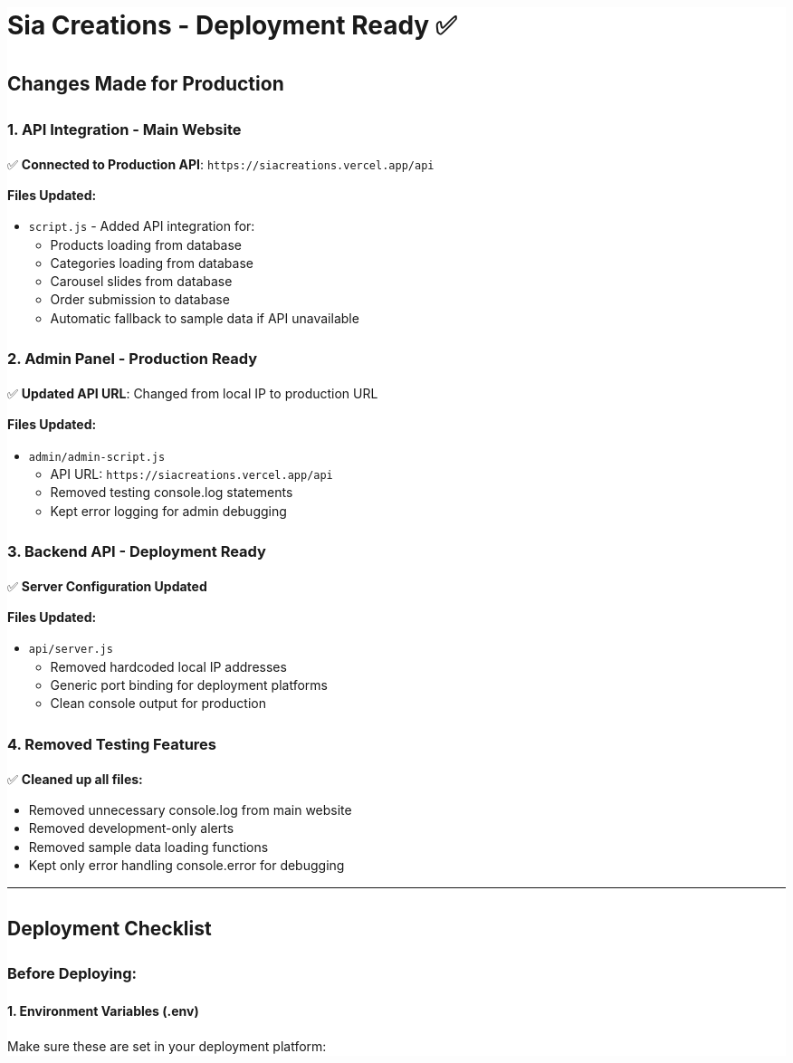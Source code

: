 # Sia Creations - Deployment Ready ✅

## Changes Made for Production

### 1. API Integration - Main Website
✅ **Connected to Production API**: `https://siacreations.vercel.app/api`

**Files Updated:**
- `script.js` - Added API integration for:
  - Products loading from database
  - Categories loading from database
  - Carousel slides from database
  - Order submission to database
  - Automatic fallback to sample data if API unavailable

### 2. Admin Panel - Production Ready
✅ **Updated API URL**: Changed from local IP to production URL

**Files Updated:**
- `admin/admin-script.js`
  - API URL: `https://siacreations.vercel.app/api`
  - Removed testing console.log statements
  - Kept error logging for admin debugging

### 3. Backend API - Deployment Ready
✅ **Server Configuration Updated**

**Files Updated:**
- `api/server.js`
  - Removed hardcoded local IP addresses
  - Generic port binding for deployment platforms
  - Clean console output for production

### 4. Removed Testing Features
✅ **Cleaned up all files:**
- Removed unnecessary console.log from main website
- Removed development-only alerts
- Removed sample data loading functions
- Kept only error handling console.error for debugging

---

## Deployment Checklist

### Before Deploying:

#### 1. **Environment Variables (.env)**
Make sure these are set in your deployment platform:
